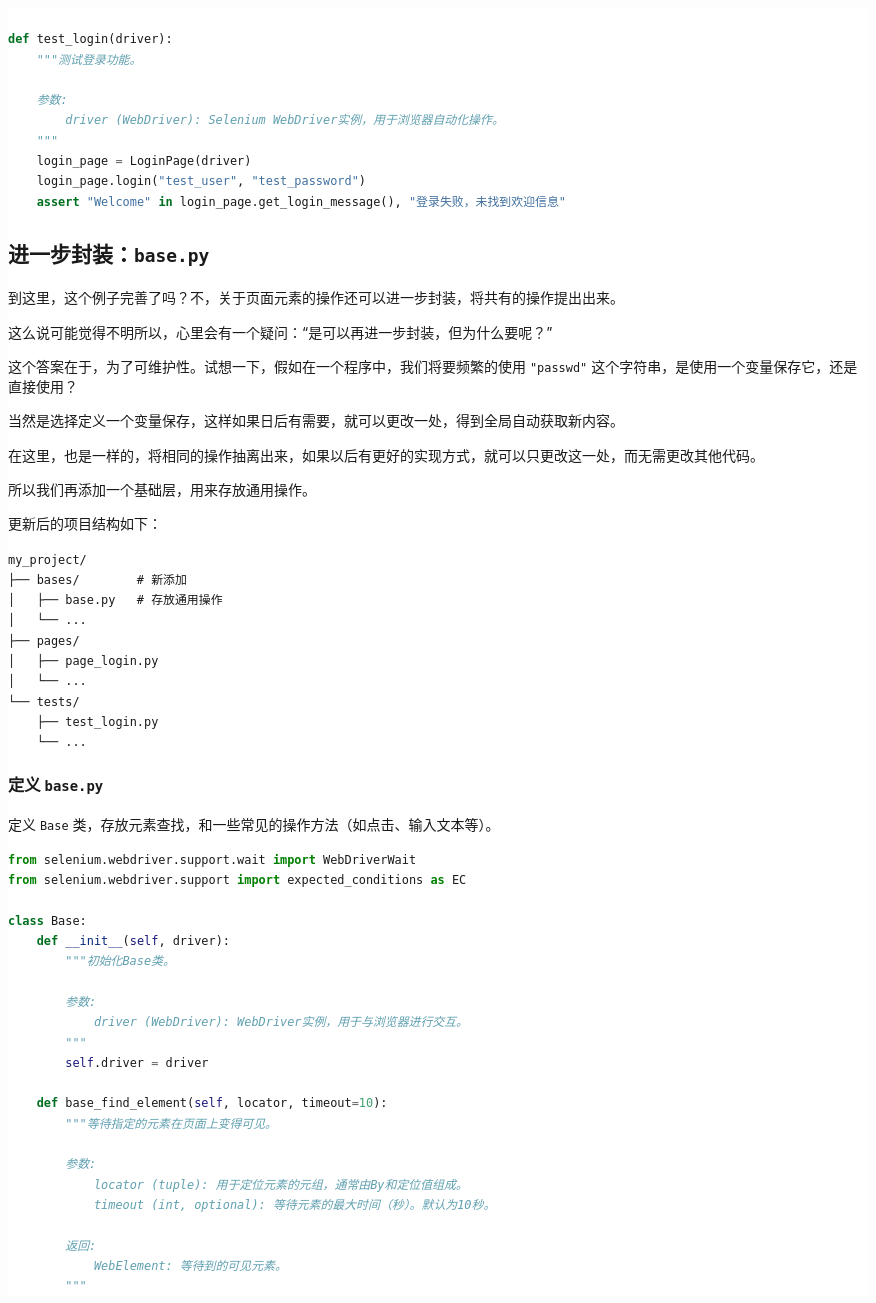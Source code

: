 ```python

def test_login(driver):
    """测试登录功能。

    参数:
        driver (WebDriver): Selenium WebDriver实例，用于浏览器自动化操作。
    """
    login_page = LoginPage(driver)
    login_page.login("test_user", "test_password")
    assert "Welcome" in login_page.get_login_message(), "登录失败，未找到欢迎信息"
```

## 进一步封装：`base.py`

到这里，这个例子完善了吗？不，关于页面元素的操作还可以进一步封装，将共有的操作提出出来。

这么说可能觉得不明所以，心里会有一个疑问：“是可以再进一步封装，但为什么要呢？”

这个答案在于，为了可维护性。试想一下，假如在一个程序中，我们将要频繁的使用 `"passwd"` 这个字符串，是使用一个变量保存它，还是直接使用？

当然是选择定义一个变量保存，这样如果日后有需要，就可以更改一处，得到全局自动获取新内容。

在这里，也是一样的，将相同的操作抽离出来，如果以后有更好的实现方式，就可以只更改这一处，而无需更改其他代码。

所以我们再添加一个基础层，用来存放通用操作。

更新后的项目结构如下：
```txt
my_project/
├── bases/        # 新添加
│   ├── base.py   # 存放通用操作
│   └── ...
├── pages/
│   ├── page_login.py
│   └── ...
└── tests/
    ├── test_login.py
    └── ...
```

### 定义 `base.py`

定义 `Base` 类，存放元素查找，和一些常见的操作方法（如点击、输入文本等）。

```python
from selenium.webdriver.support.wait import WebDriverWait
from selenium.webdriver.support import expected_conditions as EC

class Base:
    def __init__(self, driver):
        """初始化Base类。

        参数:
            driver (WebDriver): WebDriver实例，用于与浏览器进行交互。
        """
        self.driver = driver

    def base_find_element(self, locator, timeout=10):
        """等待指定的元素在页面上变得可见。

        参数:
            locator (tuple): 用于定位元素的元组，通常由By和定位值组成。
            timeout (int, optional): 等待元素的最大时间（秒）。默认为10秒。

        返回:
            WebElement: 等待到的可见元素。
        """
```